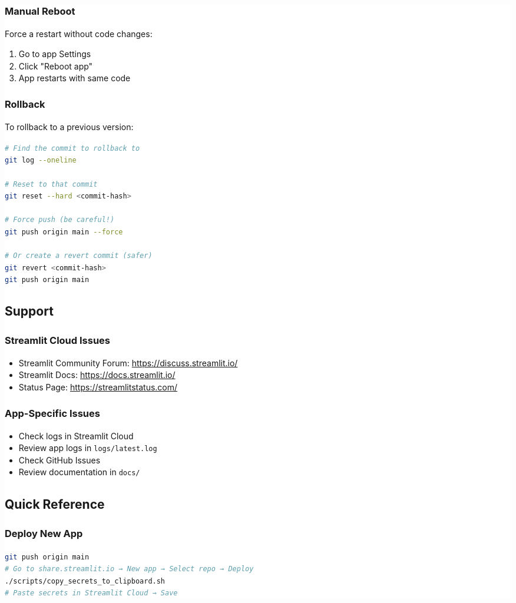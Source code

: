 ### Manual Reboot

Force a restart without code changes:

1. Go to app Settings
2. Click "Reboot app"
3. App restarts with same code

### Rollback

To rollback to a previous version:

```bash
# Find the commit to rollback to
git log --oneline

# Reset to that commit
git reset --hard <commit-hash>

# Force push (be careful!)
git push origin main --force

# Or create a revert commit (safer)
git revert <commit-hash>
git push origin main
```

## Support

### Streamlit Cloud Issues

- Streamlit Community Forum: https://discuss.streamlit.io/
- Streamlit Docs: https://docs.streamlit.io/
- Status Page: https://streamlitstatus.com/

### App-Specific Issues

- Check logs in Streamlit Cloud
- Review app logs in `logs/latest.log`
- Check GitHub Issues
- Review documentation in `docs/`

## Quick Reference

### Deploy New App
```bash
git push origin main
# Go to share.streamlit.io → New app → Select repo → Deploy
./scripts/copy_secrets_to_clipboard.sh
# Paste secrets in Streamlit Cloud → Save
```
